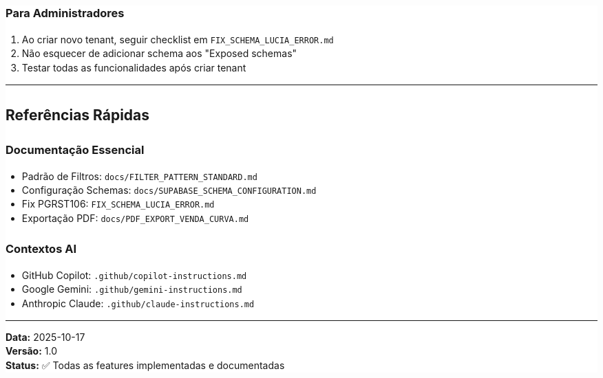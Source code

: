 ### Para Administradores
1. Ao criar novo tenant, seguir checklist em `FIX_SCHEMA_LUCIA_ERROR.md`
2. Não esquecer de adicionar schema aos "Exposed schemas"
3. Testar todas as funcionalidades após criar tenant

---

## Referências Rápidas

### Documentação Essencial
- Padrão de Filtros: `docs/FILTER_PATTERN_STANDARD.md`
- Configuração Schemas: `docs/SUPABASE_SCHEMA_CONFIGURATION.md`
- Fix PGRST106: `FIX_SCHEMA_LUCIA_ERROR.md`
- Exportação PDF: `docs/PDF_EXPORT_VENDA_CURVA.md`

### Contextos AI
- GitHub Copilot: `.github/copilot-instructions.md`
- Google Gemini: `.github/gemini-instructions.md`
- Anthropic Claude: `.github/claude-instructions.md`

---

**Data:** 2025-10-17  
**Versão:** 1.0  
**Status:** ✅ Todas as features implementadas e documentadas
